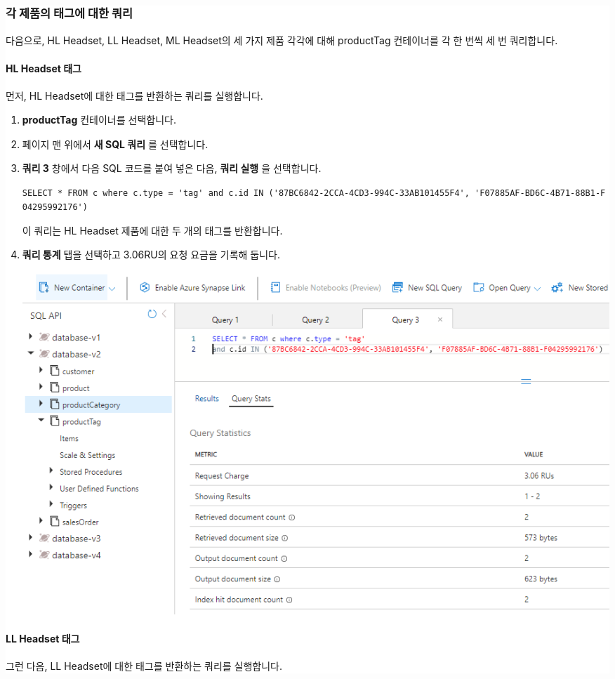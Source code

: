 ### <a name="query-for-each-products-tags"></a>각 제품의 태그에 대한 쿼리

다음으로, HL Headset, LL Headset, ML Headset의 세 가지 제품 각각에 대해 productTag 컨테이너를 각 한 번씩 세 번 쿼리합니다.

#### <a name="hl-headset-tags"></a>HL Headset 태그

먼저, HL Headset에 대한 태그를 반환하는 쿼리를 실행합니다.

1. **productTag** 컨테이너를 선택합니다.

1. 페이지 맨 위에서 **새 SQL 쿼리** 를 선택합니다.

1. **쿼리 3** 창에서 다음 SQL 코드를 붙여 넣은 다음, **쿼리 실행** 을 선택합니다.

    ```
    SELECT * FROM c where c.type = 'tag' and c.id IN ('87BC6842-2CCA-4CD3-994C-33AB101455F4', 'F07885AF-BD6C-4B71-88B1-F04295992176')
    ```

    이 쿼리는 HL Headset 제품에 대한 두 개의 태그를 반환합니다.

1. **쿼리 통계** 탭을 선택하고 3.06RU의 요청 요금을 기록해 둡니다.

    ![hl 헤드셋 쿼리 통계의 제품 태그 컨테이너에 대한 쿼리 결과 스크린샷.](media/16-product-tag-hl-stats.png)

#### <a name="ll-headset-tags"></a>LL Headset 태그

그런 다음, LL Headset에 대한 태그를 반환하는 쿼리를 실행합니다.
